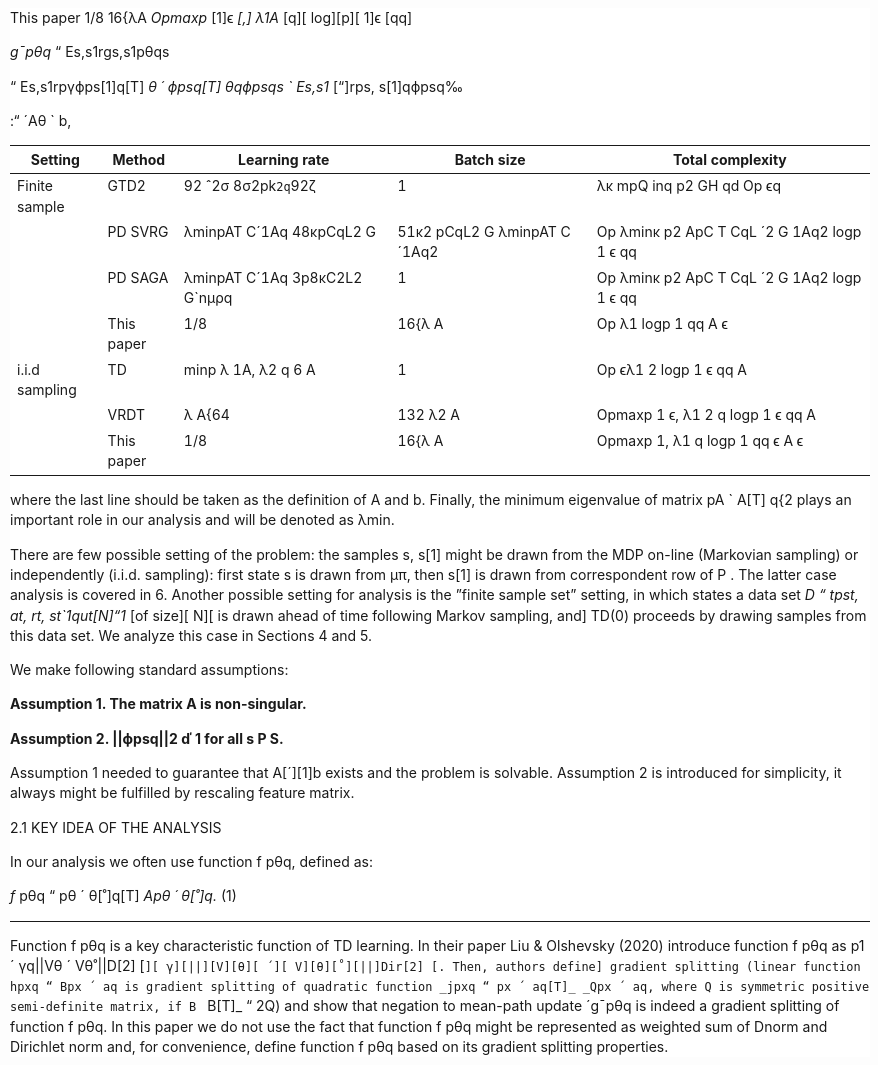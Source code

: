 This paper 1/8 16{λA _Opmaxp_ [1]ϵ _[,]_ _λ1A_ [q][ log][p][ 1]ϵ [qq]

_g¯pθq_ “ Es,s1rgs,s1pθqs

“ Es,s1rpγϕps[1]q[T] _θ ´ ϕpsq[T]_ _θqϕpsqs ` Es,s1_ [“]rps, s[1]qϕpsq‰

:“ ´Aθ ` b,

|Setting|Method|Learning rate|Batch size|Total complexity|
|---|---|---|---|---|
|Finite sample|GTD2|92 ˆ2σ 8σ2pk`2q`92ζ|1|λκ mpQ inq p2 GH qd Op ϵq|
||PD SVRG|λminpAT C´1Aq 48κpCqL2 G|51κ2 pCqL2 G λminpAT C´1Aq2|Op λminκ p2 ApC T CqL ´2 G 1Aq2 logp 1 ϵ qq|
||PD SAGA|λminpAT C´1Aq 3p8κC2L2 G`nµρq|1|Op λminκ p2 ApC T CqL ´2 G 1Aq2 logp 1 ϵ qq|
||This paper|1/8|16{λ A|Op λ1 logp 1 qq A ϵ|
|i.i.d sampling|TD|minp λ 1A, λ2 q 6 A|1|Op ϵλ1 2 logp 1 ϵ qq A|
||VRDT|λ A{64|132 λ2 A|Opmaxp 1 ϵ, λ1 2 q logp 1 ϵ qq A|
||This paper|1/8|16{λ A|Opmaxp 1, λ1 q logp 1 qq ϵ A ϵ|


where the last line should be taken as the definition of A and b. Finally, the minimum eigenvalue of
matrix pA ` A[T] q{2 plays an important role in our analysis and will be denoted as λmin.

There are few possible setting of the problem: the samples s, s[1] might be drawn from the MDP
on-line (Markovian sampling) or independently (i.i.d. sampling): first state s is drawn from µπ,
then s[1] is drawn from correspondent row of P . The latter case analysis is covered in 6. Another possible setting for analysis is the ”finite sample set” setting, in which states a data set
_D “ tpst, at, rt, st`1qut[N]“1_ [of size][ N][ is drawn ahead of time following Markov sampling, and]
TD(0) proceeds by drawing samples from this data set. We analyze this case in Sections 4 and 5.

We make following standard assumptions:

**Assumption 1. The matrix A is non-singular.**

**Assumption 2. ||ϕpsq||2 ď 1 for all s P S.**

Assumption 1 needed to guarantee that A[´][1]b exists and the problem is solvable. Assumption 2 is
introduced for simplicity, it always might be fulfilled by rescaling feature matrix.

2.1 KEY IDEA OF THE ANALYSIS

In our analysis we often use function f pθq, defined as:

_f_ pθq “ pθ ´ θ[˚]q[T] _Apθ ´ θ[˚]q._ (1)


-----

Function f pθq is a key characteristic function of TD learning. In their paper Liu & Olshevsky
(2020) introduce function f pθq as p1 ´ γq||Vθ ´ Vθ˚||D[2] [`][ γ][||][V][θ][ ´][ V][θ][˚][||]Dir[2] [. Then, authors define]
gradient splitting (linear function hpxq “ Bpx ´ aq is gradient splitting of quadratic function
_jpxq “ px ´ aq[T]_ _Qpx ´ aq, where Q is symmetric positive semi-definite matrix, if B ` B[T]_ “ 2Q)
and show that negation to mean-path update ´g¯pθq is indeed a gradient splitting of function f pθq.
In this paper we do not use the fact that function f pθq might be represented as weighted sum of Dnorm and Dirichlet norm and, for convenience, define function f pθq based on its gradient splitting
properties.
